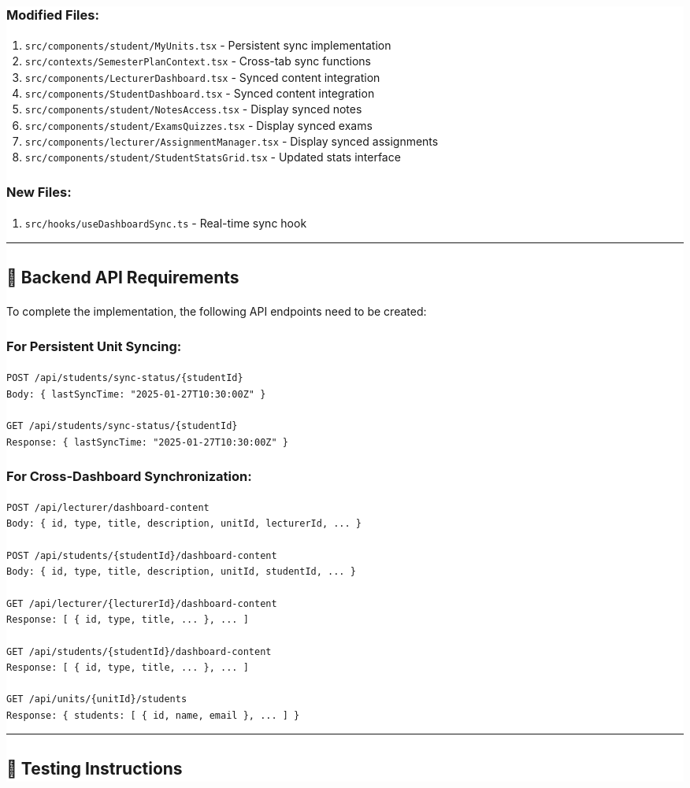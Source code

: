 ### **Modified Files:**
1. `src/components/student/MyUnits.tsx` - Persistent sync implementation
2. `src/contexts/SemesterPlanContext.tsx` - Cross-tab sync functions  
3. `src/components/LecturerDashboard.tsx` - Synced content integration
4. `src/components/StudentDashboard.tsx` - Synced content integration
5. `src/components/student/NotesAccess.tsx` - Display synced notes
6. `src/components/student/ExamsQuizzes.tsx` - Display synced exams
7. `src/components/lecturer/AssignmentManager.tsx` - Display synced assignments
8. `src/components/student/StudentStatsGrid.tsx` - Updated stats interface

### **New Files:**
1. `src/hooks/useDashboardSync.ts` - Real-time sync hook

---

## 🔌 Backend API Requirements

To complete the implementation, the following API endpoints need to be created:

### **For Persistent Unit Syncing:**
```
POST /api/students/sync-status/{studentId}
Body: { lastSyncTime: "2025-01-27T10:30:00Z" }

GET /api/students/sync-status/{studentId}  
Response: { lastSyncTime: "2025-01-27T10:30:00Z" }
```

### **For Cross-Dashboard Synchronization:**
```
POST /api/lecturer/dashboard-content
Body: { id, type, title, description, unitId, lecturerId, ... }

POST /api/students/{studentId}/dashboard-content
Body: { id, type, title, description, unitId, studentId, ... }

GET /api/lecturer/{lecturerId}/dashboard-content
Response: [ { id, type, title, ... }, ... ]

GET /api/students/{studentId}/dashboard-content
Response: [ { id, type, title, ... }, ... ]

GET /api/units/{unitId}/students
Response: { students: [ { id, name, email }, ... ] }
```

---

## 🧪 Testing Instructions
